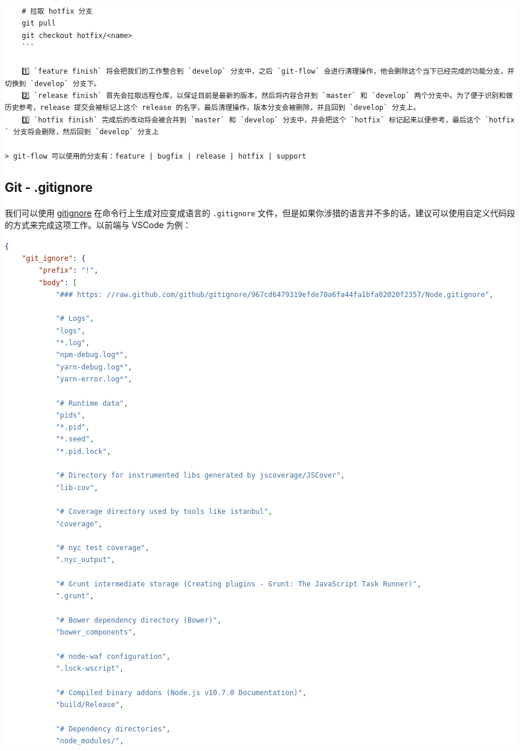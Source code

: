         # 拉取 hotfix 分支
        git pull
        git checkout hotfix/<name>
        ```

        1️⃣ `feature finish` 将会把我们的工作整合到 `develop` 分支中，之后 `git-flow` 会进行清理操作，他会删除这个当下已经完成的功能分支，并切换到 `develop` 分支下。
        2️⃣ `release finish` 首先会拉取远程仓库，以保证目前是最新的版本，然后将内容合并到 `master` 和 `develop` 两个分支中。为了便于识别和做历史参考，release 提交会被标记上这个 release 的名字，最后清理操作，版本分支会被删除，并且回到 `develop` 分支上。
        3️⃣ `hotfix finish` 完成后的改动将会被合并到 `master` 和 `develop` 分支中，并会把这个 `hotfix` 标记起来以便参考，最后这个 `hotfix` 分支将会删除，然后回到 `develop` 分支上

    > git-flow 可以使用的分支有：feature | bugfix | release | hotfix | support

## Git - .gitignore

我们可以使用 [gitignore](https://docs.gitignore.io/install/command-line) 在命令行上生成对应变成语言的 `.gitignore` 文件，但是如果你涉猎的语言并不多的话，建议可以使用自定义代码段的方式来完成这项工作。以前端与 VSCode 为例：

```json .gitignore
{
    "git_ignore": {
        "prefix": "!",
        "body": [
            "### https: //raw.github.com/github/gitignore/967cd6479319efde70a6fa44fa1bfa02020f2357/Node.gitignore",

            "# Logs",
            "logs",
            "*.log",
            "npm-debug.log*",
            "yarn-debug.log*",
            "yarn-error.log*",

            "# Runtime data",
            "pids",
            "*.pid",
            "*.seed",
            "*.pid.lock",

            "# Directory for instrumented libs generated by jscoverage/JSCover",
            "lib-cov",

            "# Coverage directory used by tools like istanbul",
            "coverage",

            "# nyc test coverage",
            ".nyc_output",

            "# Grunt intermediate storage (Creating plugins - Grunt: The JavaScript Task Runner)",
            ".grunt",

            "# Bower dependency directory (Bower)",
            "bower_components",

            "# node-waf configuration",
            ".lock-wscript",

            "# Compiled binary addons (Node.js v10.7.0 Documentation)",
            "build/Release",

            "# Dependency directories",
            "node_modules/",
```